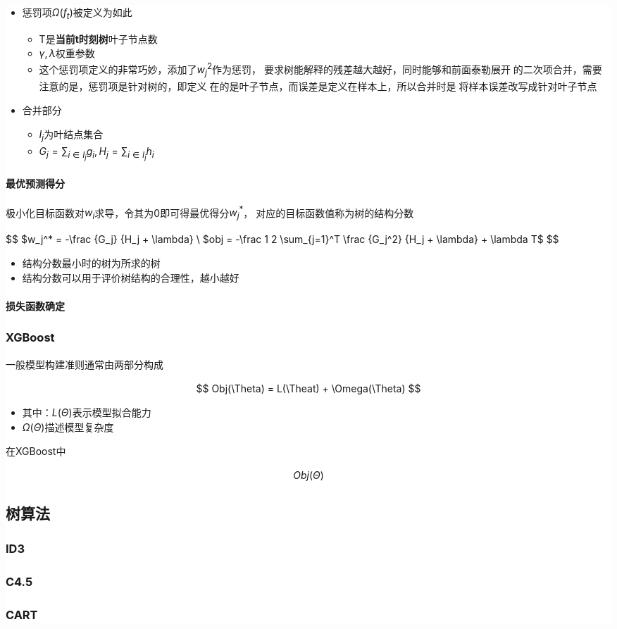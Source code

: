-	惩罚项$\Omega(f_t)$被定义为如此
	-	T是**当前t时刻树**叶子节点数
	-	$\gamma, \lambda$权重参数
	-	这个惩罚项定义的非常巧妙，添加了$w_j^2$作为惩罚，
		要求树能解释的残差越大越好，同时能够和前面泰勒展开
		的二次项合并，需要注意的是，惩罚项是针对树的，即定义
		在的是叶子节点，而误差是定义在样本上，所以合并时是
		将样本误差改写成针对叶子节点

-	合并部分
	-	$I_j$为叶结点集合
	-	$G_j = \sum_{i \in I_j} g_i, H_j=\sum_{i \in I_j} h_i$

####	最优预测得分

极小化目标函数对$w_i$求导，令其为0即可得最优得分$w_j^*$，
对应的目标函数值称为树的结构分数

$$
$w_j^* = -\frac {G_j} {H_j + \lambda} \\
$obj =  -\frac 1 2 \sum_{j=1}^T \frac {G_j^2} {H_j + \lambda}
	+ \lambda T$
$$

-	结构分数最小时的树为所求的树
-	结构分数可以用于评价树结构的合理性，越小越好

####	损失函数确定

### XGBoost

一般模型构建准则通常由两部分构成

$$
Obj(\Theta) = L(\Theat) + \Omega(\Theta)
$$

-	其中：$L(\Theta)$表示模型拟合能力
-	$\Omega(\Theta)$描述模型复杂度

在XGBoost中

$$
Obj(\Theta)
$$

##	树算法

###	ID3

###	C4.5

###	CART
